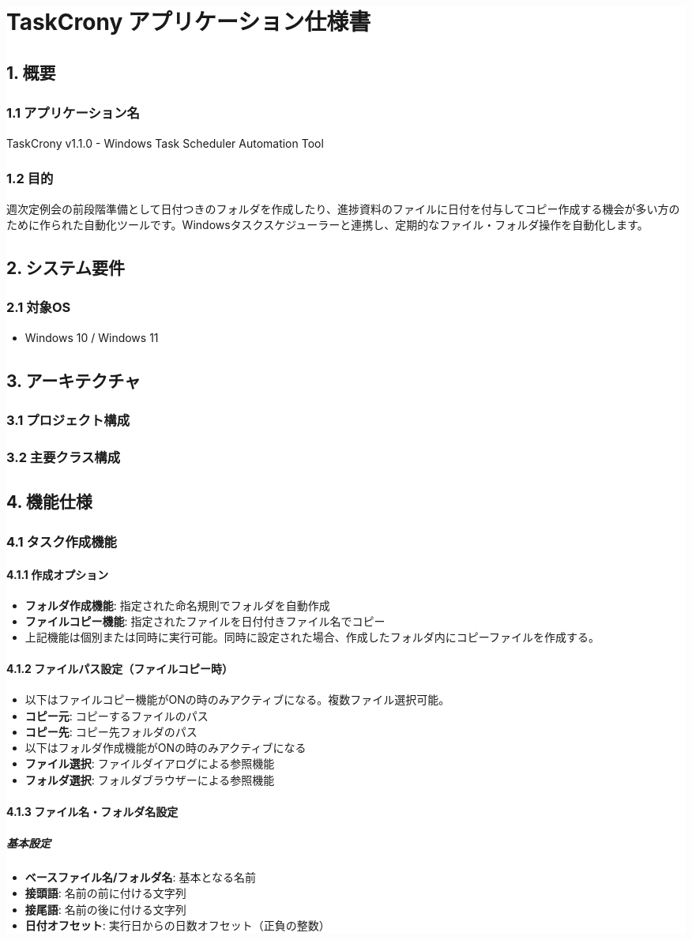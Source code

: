# TaskCrony アプリケーション仕様書

## 1. 概要

### 1.1 アプリケーション名
TaskCrony v1.1.0 - Windows Task Scheduler Automation Tool

### 1.2 目的
週次定例会の前段階準備として日付つきのフォルダを作成したり、進捗資料のファイルに日付を付与してコピー作成する機会が多い方のために作られた自動化ツールです。Windowsタスクスケジューラーと連携し、定期的なファイル・フォルダ操作を自動化します。

## 2. システム要件

### 2.1 対象OS
- Windows 10 / Windows 11

## 3. アーキテクチャ

### 3.1 プロジェクト構成

### 3.2 主要クラス構成

## 4. 機能仕様

### 4.1 タスク作成機能

#### 4.1.1 作成オプション
- **フォルダ作成機能**: 指定された命名規則でフォルダを自動作成
- **ファイルコピー機能**: 指定されたファイルを日付付きファイル名でコピー
- 上記機能は個別または同時に実行可能。同時に設定された場合、作成したフォルダ内にコピーファイルを作成する。

#### 4.1.2 ファイルパス設定（ファイルコピー時）
- 以下はファイルコピー機能がONの時のみアクティブになる。複数ファイル選択可能。
- **コピー元**: コピーするファイルのパス
- **コピー先**: コピー先フォルダのパス
- 以下はフォルダ作成機能がONの時のみアクティブになる
- **ファイル選択**: ファイルダイアログによる参照機能
- **フォルダ選択**: フォルダブラウザーによる参照機能

#### 4.1.3 ファイル名・フォルダ名設定

##### 基本設定
- **ベースファイル名/フォルダ名**: 基本となる名前
- **接頭語**: 名前の前に付ける文字列
- **接尾語**: 名前の後に付ける文字列
- **日付オフセット**: 実行日からの日数オフセット（正負の整数）
